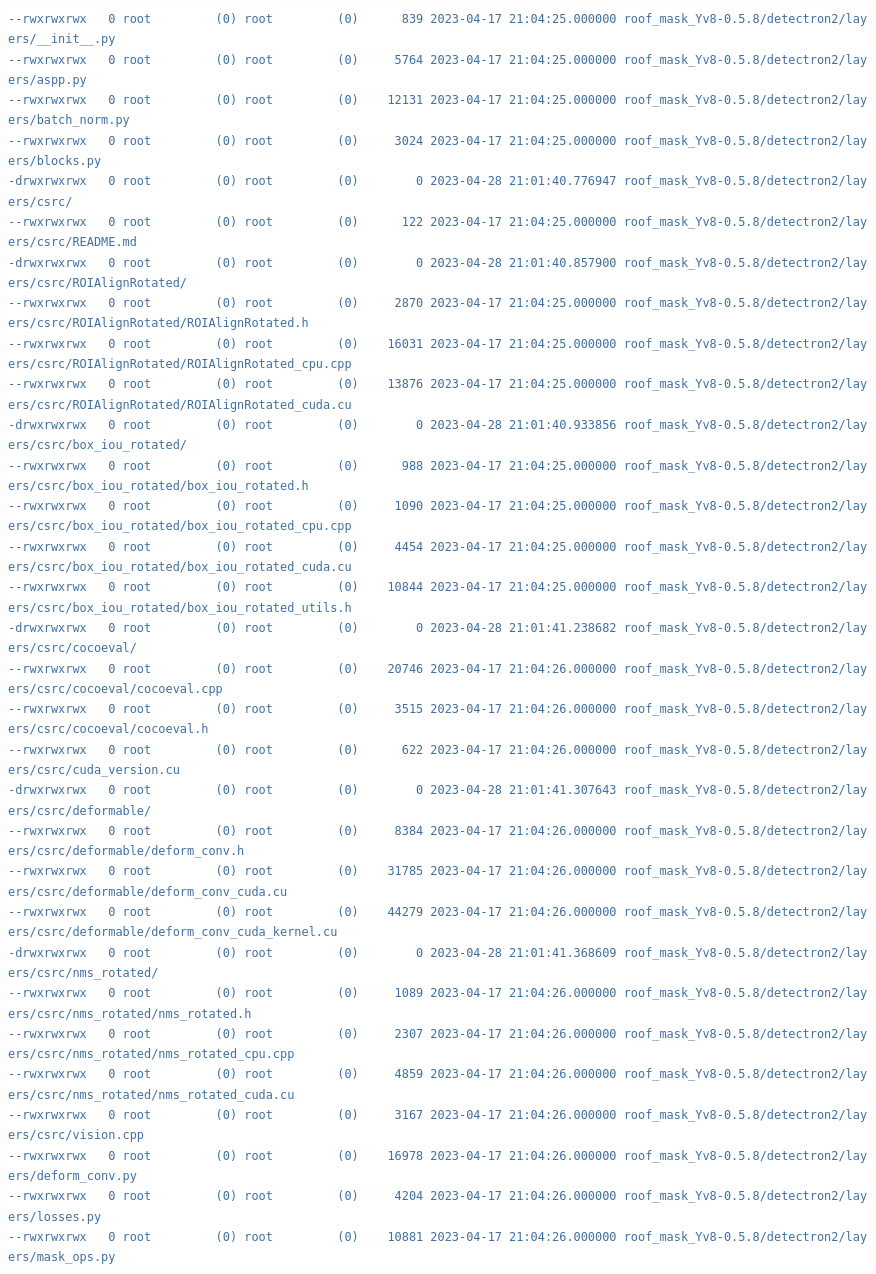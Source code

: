 ```diff
--rwxrwxrwx   0 root         (0) root         (0)      839 2023-04-17 21:04:25.000000 roof_mask_Yv8-0.5.8/detectron2/layers/__init__.py
--rwxrwxrwx   0 root         (0) root         (0)     5764 2023-04-17 21:04:25.000000 roof_mask_Yv8-0.5.8/detectron2/layers/aspp.py
--rwxrwxrwx   0 root         (0) root         (0)    12131 2023-04-17 21:04:25.000000 roof_mask_Yv8-0.5.8/detectron2/layers/batch_norm.py
--rwxrwxrwx   0 root         (0) root         (0)     3024 2023-04-17 21:04:25.000000 roof_mask_Yv8-0.5.8/detectron2/layers/blocks.py
-drwxrwxrwx   0 root         (0) root         (0)        0 2023-04-28 21:01:40.776947 roof_mask_Yv8-0.5.8/detectron2/layers/csrc/
--rwxrwxrwx   0 root         (0) root         (0)      122 2023-04-17 21:04:25.000000 roof_mask_Yv8-0.5.8/detectron2/layers/csrc/README.md
-drwxrwxrwx   0 root         (0) root         (0)        0 2023-04-28 21:01:40.857900 roof_mask_Yv8-0.5.8/detectron2/layers/csrc/ROIAlignRotated/
--rwxrwxrwx   0 root         (0) root         (0)     2870 2023-04-17 21:04:25.000000 roof_mask_Yv8-0.5.8/detectron2/layers/csrc/ROIAlignRotated/ROIAlignRotated.h
--rwxrwxrwx   0 root         (0) root         (0)    16031 2023-04-17 21:04:25.000000 roof_mask_Yv8-0.5.8/detectron2/layers/csrc/ROIAlignRotated/ROIAlignRotated_cpu.cpp
--rwxrwxrwx   0 root         (0) root         (0)    13876 2023-04-17 21:04:25.000000 roof_mask_Yv8-0.5.8/detectron2/layers/csrc/ROIAlignRotated/ROIAlignRotated_cuda.cu
-drwxrwxrwx   0 root         (0) root         (0)        0 2023-04-28 21:01:40.933856 roof_mask_Yv8-0.5.8/detectron2/layers/csrc/box_iou_rotated/
--rwxrwxrwx   0 root         (0) root         (0)      988 2023-04-17 21:04:25.000000 roof_mask_Yv8-0.5.8/detectron2/layers/csrc/box_iou_rotated/box_iou_rotated.h
--rwxrwxrwx   0 root         (0) root         (0)     1090 2023-04-17 21:04:25.000000 roof_mask_Yv8-0.5.8/detectron2/layers/csrc/box_iou_rotated/box_iou_rotated_cpu.cpp
--rwxrwxrwx   0 root         (0) root         (0)     4454 2023-04-17 21:04:25.000000 roof_mask_Yv8-0.5.8/detectron2/layers/csrc/box_iou_rotated/box_iou_rotated_cuda.cu
--rwxrwxrwx   0 root         (0) root         (0)    10844 2023-04-17 21:04:25.000000 roof_mask_Yv8-0.5.8/detectron2/layers/csrc/box_iou_rotated/box_iou_rotated_utils.h
-drwxrwxrwx   0 root         (0) root         (0)        0 2023-04-28 21:01:41.238682 roof_mask_Yv8-0.5.8/detectron2/layers/csrc/cocoeval/
--rwxrwxrwx   0 root         (0) root         (0)    20746 2023-04-17 21:04:26.000000 roof_mask_Yv8-0.5.8/detectron2/layers/csrc/cocoeval/cocoeval.cpp
--rwxrwxrwx   0 root         (0) root         (0)     3515 2023-04-17 21:04:26.000000 roof_mask_Yv8-0.5.8/detectron2/layers/csrc/cocoeval/cocoeval.h
--rwxrwxrwx   0 root         (0) root         (0)      622 2023-04-17 21:04:26.000000 roof_mask_Yv8-0.5.8/detectron2/layers/csrc/cuda_version.cu
-drwxrwxrwx   0 root         (0) root         (0)        0 2023-04-28 21:01:41.307643 roof_mask_Yv8-0.5.8/detectron2/layers/csrc/deformable/
--rwxrwxrwx   0 root         (0) root         (0)     8384 2023-04-17 21:04:26.000000 roof_mask_Yv8-0.5.8/detectron2/layers/csrc/deformable/deform_conv.h
--rwxrwxrwx   0 root         (0) root         (0)    31785 2023-04-17 21:04:26.000000 roof_mask_Yv8-0.5.8/detectron2/layers/csrc/deformable/deform_conv_cuda.cu
--rwxrwxrwx   0 root         (0) root         (0)    44279 2023-04-17 21:04:26.000000 roof_mask_Yv8-0.5.8/detectron2/layers/csrc/deformable/deform_conv_cuda_kernel.cu
-drwxrwxrwx   0 root         (0) root         (0)        0 2023-04-28 21:01:41.368609 roof_mask_Yv8-0.5.8/detectron2/layers/csrc/nms_rotated/
--rwxrwxrwx   0 root         (0) root         (0)     1089 2023-04-17 21:04:26.000000 roof_mask_Yv8-0.5.8/detectron2/layers/csrc/nms_rotated/nms_rotated.h
--rwxrwxrwx   0 root         (0) root         (0)     2307 2023-04-17 21:04:26.000000 roof_mask_Yv8-0.5.8/detectron2/layers/csrc/nms_rotated/nms_rotated_cpu.cpp
--rwxrwxrwx   0 root         (0) root         (0)     4859 2023-04-17 21:04:26.000000 roof_mask_Yv8-0.5.8/detectron2/layers/csrc/nms_rotated/nms_rotated_cuda.cu
--rwxrwxrwx   0 root         (0) root         (0)     3167 2023-04-17 21:04:26.000000 roof_mask_Yv8-0.5.8/detectron2/layers/csrc/vision.cpp
--rwxrwxrwx   0 root         (0) root         (0)    16978 2023-04-17 21:04:26.000000 roof_mask_Yv8-0.5.8/detectron2/layers/deform_conv.py
--rwxrwxrwx   0 root         (0) root         (0)     4204 2023-04-17 21:04:26.000000 roof_mask_Yv8-0.5.8/detectron2/layers/losses.py
--rwxrwxrwx   0 root         (0) root         (0)    10881 2023-04-17 21:04:26.000000 roof_mask_Yv8-0.5.8/detectron2/layers/mask_ops.py
```